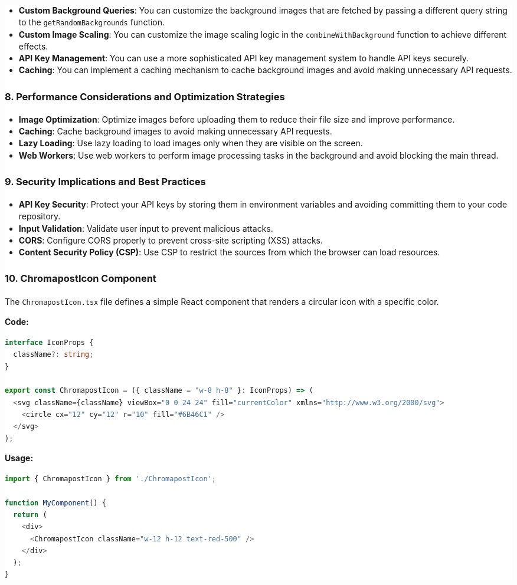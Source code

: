*   **Custom Background Queries**: You can customize the background images that are fetched by passing a different query string to the `getRandomBackgrounds` function.
*   **Custom Image Scaling**: You can customize the image scaling logic in the `combineWithBackground` function to achieve different effects.
*   **API Key Management**: You can use a more sophisticated API key management system to handle API keys securely.
*   **Caching**: You can implement a caching mechanism to cache background images and avoid making unnecessary API requests.

### 8. Performance Considerations and Optimization Strategies

*   **Image Optimization**: Optimize images before uploading them to reduce their file size and improve performance.
*   **Caching**: Cache background images to avoid making unnecessary API requests.
*   **Lazy Loading**: Use lazy loading to load images only when they are visible on the screen.
*   **Web Workers**: Use web workers to perform image processing tasks in the background and avoid blocking the main thread.

### 9. Security Implications and Best Practices

*   **API Key Security**: Protect your API keys by storing them in environment variables and avoiding committing them to your code repository.
*   **Input Validation**: Validate user input to prevent malicious attacks.
*   **CORS**: Configure CORS properly to prevent cross-site scripting (XSS) attacks.
*   **Content Security Policy (CSP)**: Use CSP to restrict the sources from which the browser can load resources.

### 10. ChromapostIcon Component

The `ChromapostIcon.tsx` file defines a simple React component that renders a circular icon with a specific color.

**Code:**

```typescript
interface IconProps {
  className?: string;
}

export const ChromapostIcon = ({ className = "w-8 h-8" }: IconProps) => (
  <svg className={className} viewBox="0 0 24 24" fill="currentColor" xmlns="http://www.w3.org/2000/svg">
    <circle cx="12" cy="12" r="10" fill="#6B46C1" />
  </svg>
);
```

**Usage:**

```typescript jsx
import { ChromapostIcon } from './ChromapostIcon';

function MyComponent() {
  return (
    <div>
      <ChromapostIcon className="w-12 h-12 text-red-500" />
    </div>
  );
}
```
